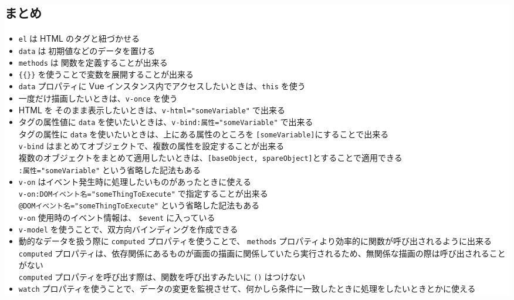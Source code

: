 ## まとめ

- `el` は HTML のタグと紐づかせる
- `data` は 初期値などのデータを置ける
- `methods` は 関数を定義することが出来る
- `{{}}` を使うことで変数を展開することが出来る
- `data` プロパティに Vue インスタンス内でアクセスしたいときは、`this` を使う
- 一度だけ描画したいときは、`v-once` を使う
- HTML を そのまま表示したいときは、`v-html="someVariable"` で出来る
- タグの属性値に `data` を使いたいときは、`v-bind:属性="someVariable"` で出来る  
   タグの属性に `data` を使いたいときは、上にある属性のところを `[someVariable]`にすることで出来る  
   `v-bind` はまとめてオブジェクトで、複数の属性を設定することが出来る  
   複数のオブジェクトをまとめて適用したいときは、`[baseObject, spareObject]`とすることで適用できる  
   `:属性="someVariable"` という省略した記法もある
- `v-on` はイベント発生時に処理したいものがあったときに使える  
  `v-on:DOMイベント名="someThingToExecute"` で指定することが出来る  
  `@DOMイベント名="someThingToExecute"` という省略した記法もある  
  `v-on` 使用時のイベント情報は、 `$event` に入っている
- `v-model` を使うことで、双方向バインディングを作成できる
- 動的なデータを扱う際に `computed` プロパティを使うことで、 `methods` プロパティより効率的に関数が呼び出されるように出来る  
  `computed` プロパティは、依存関係にあるものが画面の描画に関係していたら実行されるため、無関係な描画の際は呼び出されることがない  
  `computed` プロパティを呼び出す際は、関数を呼び出すみたいに `()` はつけない
- `watch` プロパティを使うことで、データの変更を監視させて、何かしら条件に一致したときに処理をしたいときとかに使える
